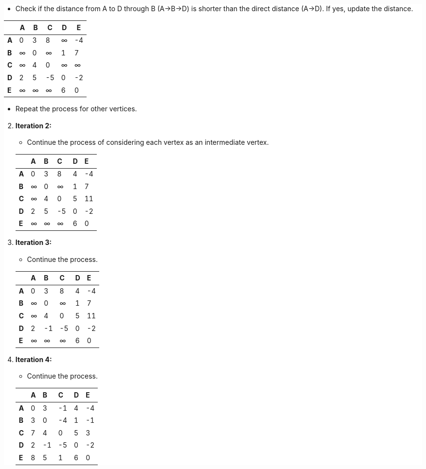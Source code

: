    - Check if the distance from A to D through B (A->B->D) is shorter than the direct distance (A->D). If yes, update the distance.
   
   |       | A   | B   | C   | D   | E   |
   | ----- | --- | --- | --- | --- | --- |
   | **A** | 0   | 3   | 8   | ∞  | -4  |
   | **B** | ∞   | 0   | ∞   | 1   | 7   |
   | **C** | ∞  | 4  | 0   |  ∞  | ∞  |
   | **D** | 2   | 5  | -5  | 0   | -2  |
   | **E** | ∞  | ∞  | ∞  | 6   | 0   |

   - Repeat the process for other vertices.

2. **Iteration 2:**

   - Continue the process of considering each vertex as an intermediate vertex.

   |       | A   | B   | C   | D   | E   |
   | ----- | --- | --- | --- | --- | --- |
   | **A** | 0   | 3   |  8  | 4   | -4  |
   | **B** | ∞   | 0   |  ∞  | 1   |  7  |
   | **C** | ∞   |  4  |  0  |  5  | 11  |
   | **D** | 2   | 5   | -5  |  0  | -2  |
   | **E** | ∞   | ∞   | ∞   | 6   | 0   |

3. **Iteration 3:**

   - Continue the process.

   |       | A   | B   | C   | D   | E   |
   | ----- | --- | --- | --- | --- | --- |
   | **A** | 0   | 3   |  8  | 4   | -4  |
   | **B** | ∞   | 0   |  ∞  | 1   |  7  |
   | **C** | ∞   |  4  |  0  |  5  | 11  |
   | **D** | 2   | -1   | -5  |  0  | -2  |
   | **E** | ∞   | ∞   | ∞   | 6   | 0   |

4. **Iteration 4:**

   - Continue the process.

   |       | A   | B   | C   | D   | E   |
   | ----- | --- | --- | --- | --- | --- |
   | **A** | 0   | 3   |  -1  | 4   | -4  |
   | **B** | 3   | 0   |  -4  | 1   |  -1  |
   | **C** | 7   |  4  |  0  |  5  | 3  |
   | **D** | 2   | -1   | -5  |  0  | -2  |
   | **E** | 8   | 5   | 1   | 6   | 0   |
